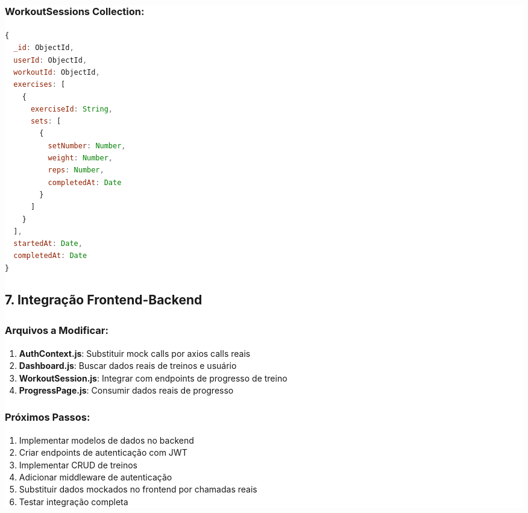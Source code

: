 ### WorkoutSessions Collection:
```javascript
{
  _id: ObjectId,
  userId: ObjectId,
  workoutId: ObjectId, 
  exercises: [
    {
      exerciseId: String,
      sets: [
        {
          setNumber: Number,
          weight: Number,
          reps: Number,
          completedAt: Date
        }
      ]
    }
  ],
  startedAt: Date,
  completedAt: Date
}
```

## 7. Integração Frontend-Backend

### Arquivos a Modificar:
1. **AuthContext.js**: Substituir mock calls por axios calls reais
2. **Dashboard.js**: Buscar dados reais de treinos e usuário  
3. **WorkoutSession.js**: Integrar com endpoints de progresso de treino
4. **ProgressPage.js**: Consumir dados reais de progresso

### Próximos Passos:
1. Implementar modelos de dados no backend
2. Criar endpoints de autenticação com JWT
3. Implementar CRUD de treinos
4. Adicionar middleware de autenticação
5. Substituir dados mockados no frontend por chamadas reais
6. Testar integração completa